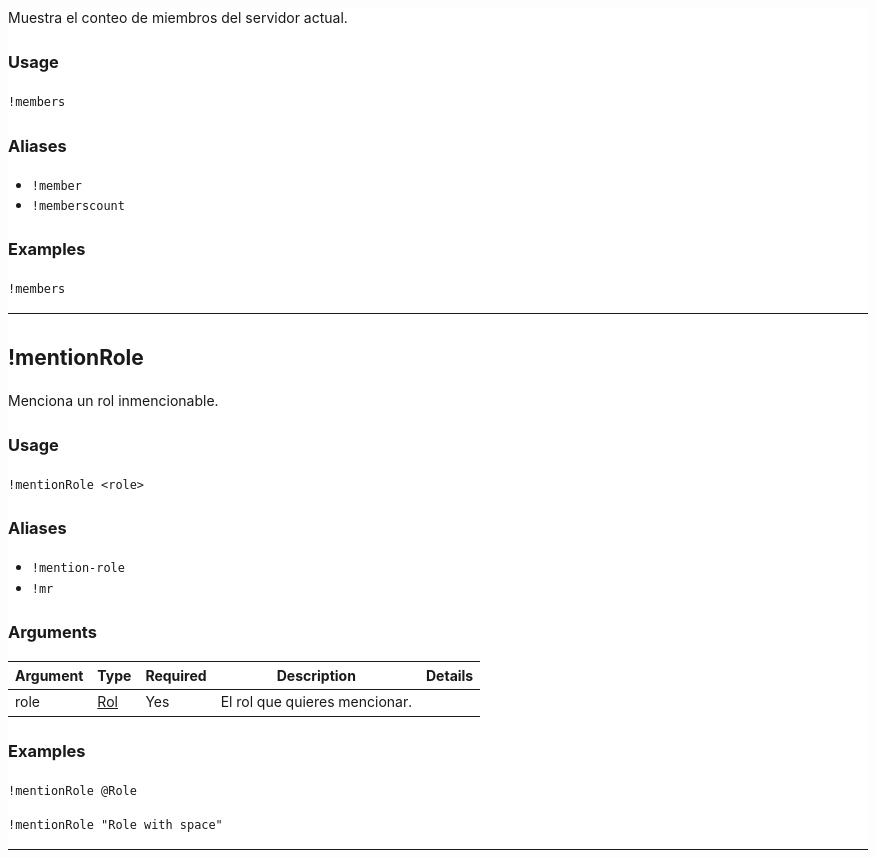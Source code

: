Muestra el conteo de miembros del servidor actual.

### Usage

```text
!members
```

### Aliases

- `!member`
- `!memberscount`

### Examples

```text
!members
```

<a name='mentionRole'></a>

---

## !mentionRole

Menciona un rol inmencionable.

### Usage

```text
!mentionRole <role>
```

### Aliases

- `!mention-role`
- `!mr`

### Arguments

| Argument | Type        | Required | Description                   | Details |
| -------- | ----------- | -------- | ----------------------------- | ------- |
| role     | [Rol](#Rol) | Yes      | El rol que quieres mencionar. |         |

### Examples

```text
!mentionRole @Role
```

```text
!mentionRole "Role with space"
```

<a name='mute'></a>

---